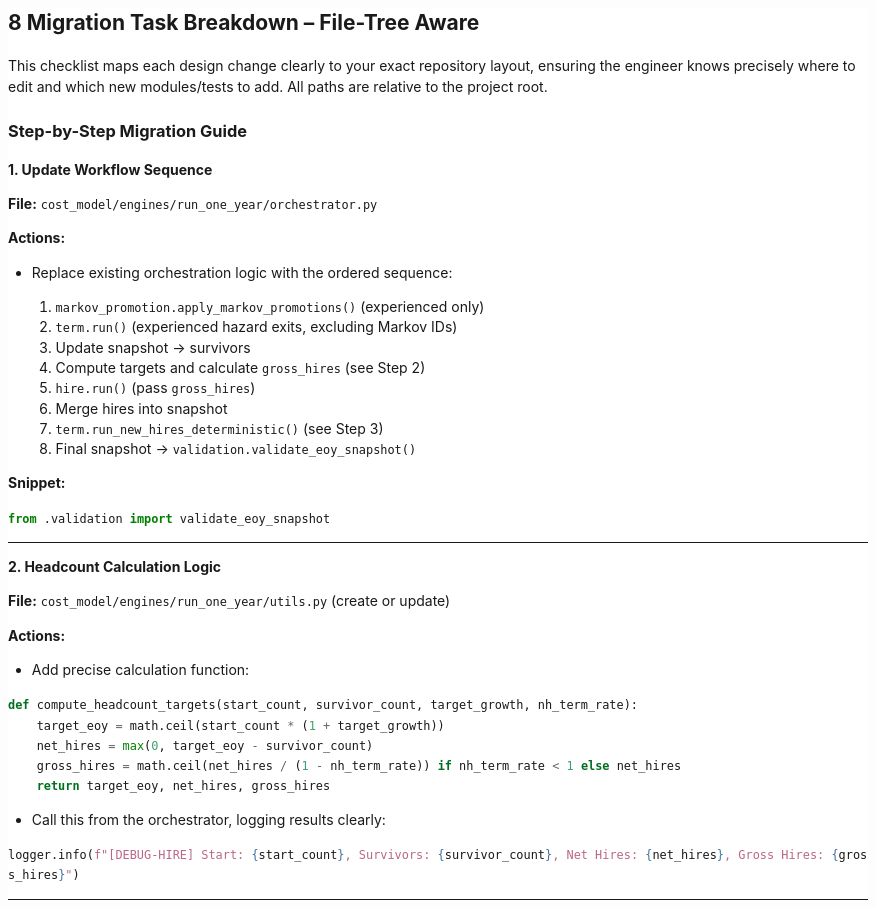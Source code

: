 ## 8 Migration Task Breakdown – **File-Tree Aware**

This checklist maps each design change clearly to your exact repository layout, ensuring the engineer knows precisely where to edit and which new modules/tests to add. All paths are relative to the project root.

### Step-by-Step Migration Guide

**1. Update Workflow Sequence**

**File:**
`cost_model/engines/run_one_year/orchestrator.py`

**Actions:**

* Replace existing orchestration logic with the ordered sequence:

  1. `markov_promotion.apply_markov_promotions()` (experienced only)
  2. `term.run()` (experienced hazard exits, excluding Markov IDs)
  3. Update snapshot → survivors
  4. Compute targets and calculate `gross_hires` (see Step 2)
  5. `hire.run()` (pass `gross_hires`)
  6. Merge hires into snapshot
  7. `term.run_new_hires_deterministic()` (see Step 3)
  8. Final snapshot → `validation.validate_eoy_snapshot()`

**Snippet:**

```python
from .validation import validate_eoy_snapshot
```

---

**2. Headcount Calculation Logic**

**File:**
`cost_model/engines/run_one_year/utils.py` (create or update)

**Actions:**

* Add precise calculation function:

```python
def compute_headcount_targets(start_count, survivor_count, target_growth, nh_term_rate):
    target_eoy = math.ceil(start_count * (1 + target_growth))
    net_hires = max(0, target_eoy - survivor_count)
    gross_hires = math.ceil(net_hires / (1 - nh_term_rate)) if nh_term_rate < 1 else net_hires
    return target_eoy, net_hires, gross_hires
```

* Call this from the orchestrator, logging results clearly:

```python
logger.info(f"[DEBUG-HIRE] Start: {start_count}, Survivors: {survivor_count}, Net Hires: {net_hires}, Gross Hires: {gross_hires}")
```

---